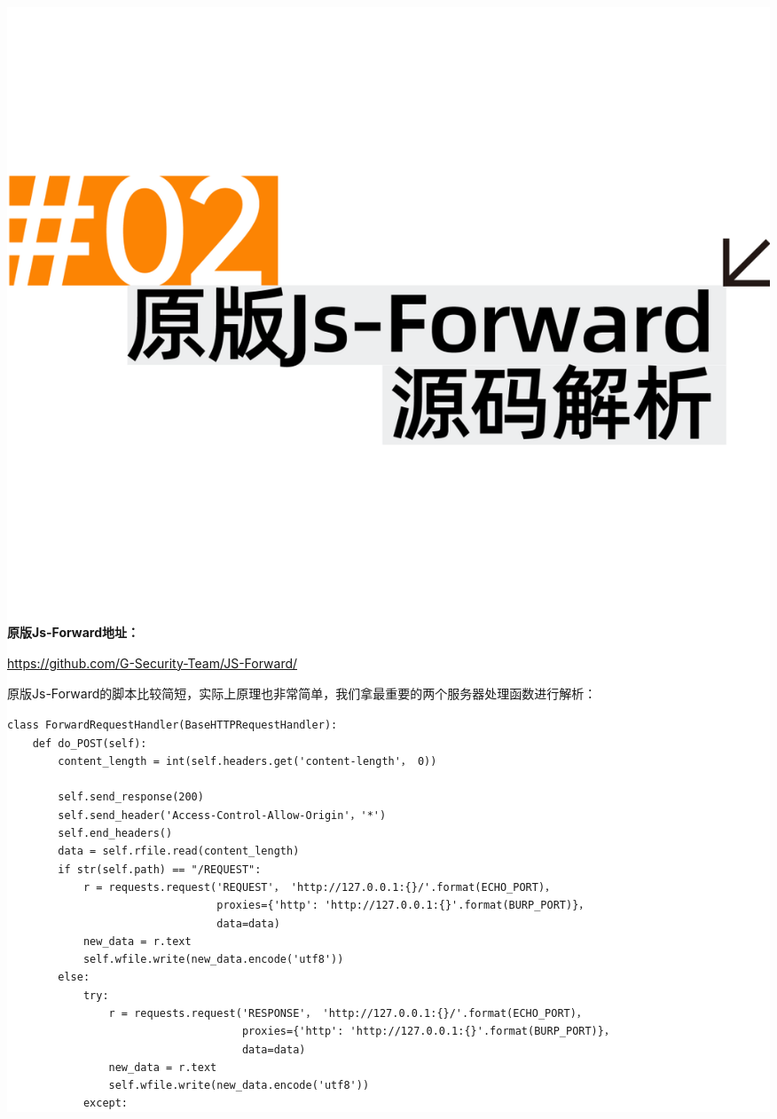 ![](/articles/wechat2md-4ef96531788f3c6e4a70c222c7c4bccb.png)  
  
**原版Js-Forward地址：**  
  
https://github.com/G-Security-Team/JS-Forward/  
  
原版Js-Forward的脚本比较简短，实际上原理也非常简单，我们拿最重要的两个服务器处理函数进行解析：  
  
```
class ForwardRequestHandler(BaseHTTPRequestHandler):
    def do_POST(self):
        content_length = int(self.headers.get('content-length'， 0))

        self.send_response(200)
        self.send_header('Access-Control-Allow-Origin'，'*')
        self.end_headers()
        data = self.rfile.read(content_length)
        if str(self.path) == "/REQUEST":
            r = requests.request('REQUEST'， 'http://127.0.0.1:{}/'.format(ECHO_PORT)，
                                 proxies={'http': 'http://127.0.0.1:{}'.format(BURP_PORT)}，
                                 data=data)
            new_data = r.text
            self.wfile.write(new_data.encode('utf8'))
        else:
            try:
                r = requests.request('RESPONSE'， 'http://127.0.0.1:{}/'.format(ECHO_PORT)，
                                     proxies={'http': 'http://127.0.0.1:{}'.format(BURP_PORT)}，
                                     data=data)
                new_data = r.text
                self.wfile.write(new_data.encode('utf8'))
            except:
```